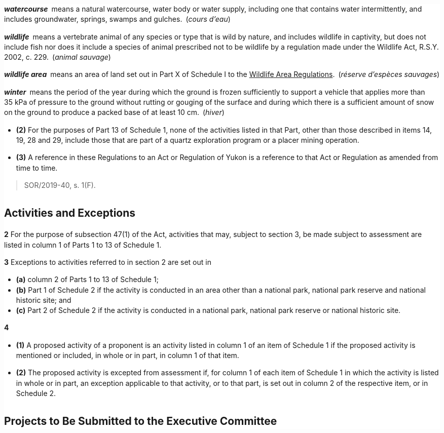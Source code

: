 ***watercourse*** means a natural watercourse, water body or water supply, including one that contains water intermittently, and includes groundwater, springs, swamps and gulches. (*cours d’eau*)

***wildlife*** means a vertebrate animal of any species or type that is wild by nature, and includes wildlife in captivity, but does not include fish nor does it include a species of animal prescribed not to be wildlife by a regulation made under the Wildlife Act, R.S.Y. 2002, c. 229. (*animal sauvage*)

***wildlife area*** means an area of land set out in Part X of Schedule I to the [Wildlife Area Regulations](/en/Regulations/Consolidated%20Regulations%20of%20Canada/1601-1700/C.R.C.,%20c.%201609.md). (*réserve d’espèces sauvages*)

***winter*** means the period of the year during which the ground is frozen sufficiently to support a vehicle that applies more than 35 kPa of pressure to the ground without rutting or gouging of the surface and during which there is a sufficient amount of snow on the ground to produce a packed base of at least 10 cm. (*hiver*)

- **(2)** For the purposes of Part 13 of Schedule 1, none of the activities listed in that Part, other than those described in items 14, 19, 28 and 29, include those that are part of a quartz exploration program or a placer mining operation.

- **(3)** A reference in these Regulations to an Act or Regulation of Yukon is a reference to that Act or Regulation as amended from time to time.
> SOR/2019-40, s. 1(F).





## Activities and Exceptions


**2** For the purpose of subsection 47(1) of the Act, activities that may, subject to section 3, be made subject to assessment are listed in column 1 of Parts 1 to 13 of Schedule 1.



**3** Exceptions to activities referred to in section 2 are set out in
- **(a)** column 2 of Parts 1 to 13 of Schedule 1;
- **(b)** Part 1 of Schedule 2 if the activity is conducted in an area other than a national park, national park reserve and national historic site; and
- **(c)** Part 2 of Schedule 2 if the activity is conducted in a national park, national park reserve or national historic site.



**4** 

- **(1)** A proposed activity of a proponent is an activity listed in column 1 of an item of Schedule 1 if the proposed activity is mentioned or included, in whole or in part, in column 1 of that item.

- **(2)** The proposed activity is excepted from assessment if, for column 1 of each item of Schedule 1 in which the activity is listed in whole or in part, an exception applicable to that activity, or to that part, is set out in column 2 of the respective item, or in Schedule 2.




## Projects to Be Submitted to the Executive Committee
